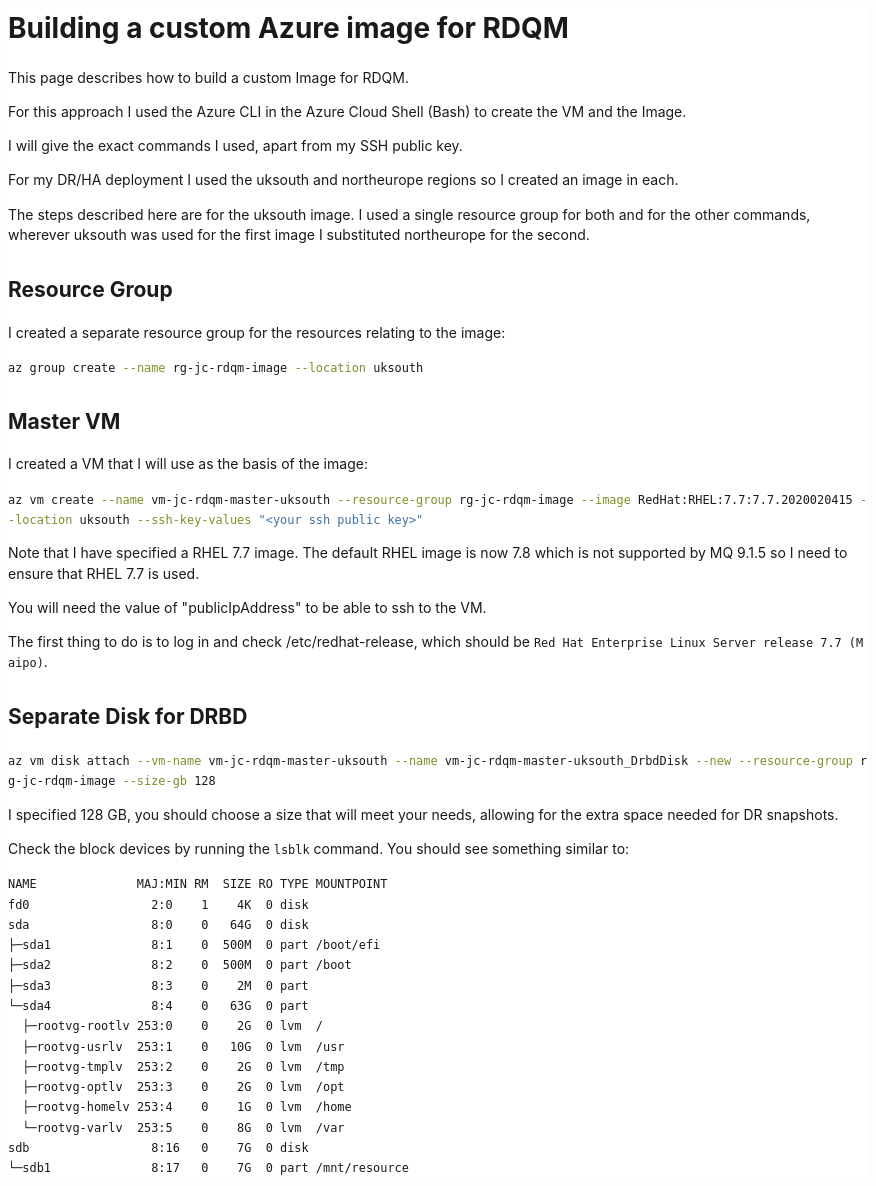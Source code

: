 # Building a custom Azure image for RDQM

This page describes how to build a custom Image for RDQM.

For this approach I used the Azure CLI in the Azure Cloud Shell (Bash) to create the VM and the Image.

I will give the exact commands I used, apart from my SSH public key.

For my DR/HA deployment I used the uksouth and northeurope regions so I created an image in each.

The steps described here are for the uksouth image. I used a single resource group for both and for the other commands,
wherever uksouth was used for the first image I substituted northeurope for the second.

## Resource Group

I created a separate resource group for the resources relating to the image:

```bash
az group create --name rg-jc-rdqm-image --location uksouth
```

## Master VM

I created a VM that I will use as the basis of the image:

```bash
az vm create --name vm-jc-rdqm-master-uksouth --resource-group rg-jc-rdqm-image --image RedHat:RHEL:7.7:7.7.2020020415 --location uksouth --ssh-key-values "<your ssh public key>"
```

Note that I have specified a RHEL 7.7 image. The default RHEL image is now 7.8 which is not supported by MQ 9.1.5 so I need
to ensure that RHEL 7.7 is used.

You will need the value of "publicIpAddress" to be able to ssh to the VM.

The first thing to do is to log in and check /etc/redhat-release, which should be `Red Hat Enterprise Linux Server release 7.7 (Maipo)`.

## Separate Disk for DRBD

```bash
az vm disk attach --vm-name vm-jc-rdqm-master-uksouth --name vm-jc-rdqm-master-uksouth_DrbdDisk --new --resource-group rg-jc-rdqm-image --size-gb 128
```

I specified 128 GB, you should choose a size that will meet your needs, allowing for the extra space needed for DR snapshots.

Check the block devices by running the `lsblk` command. You should see something similar to:

```bash
NAME              MAJ:MIN RM  SIZE RO TYPE MOUNTPOINT
fd0                 2:0    1    4K  0 disk
sda                 8:0    0   64G  0 disk
├─sda1              8:1    0  500M  0 part /boot/efi
├─sda2              8:2    0  500M  0 part /boot
├─sda3              8:3    0    2M  0 part
└─sda4              8:4    0   63G  0 part
  ├─rootvg-rootlv 253:0    0    2G  0 lvm  /
  ├─rootvg-usrlv  253:1    0   10G  0 lvm  /usr
  ├─rootvg-tmplv  253:2    0    2G  0 lvm  /tmp
  ├─rootvg-optlv  253:3    0    2G  0 lvm  /opt
  ├─rootvg-homelv 253:4    0    1G  0 lvm  /home
  └─rootvg-varlv  253:5    0    8G  0 lvm  /var
sdb                 8:16   0    7G  0 disk
└─sdb1              8:17   0    7G  0 part /mnt/resource
```